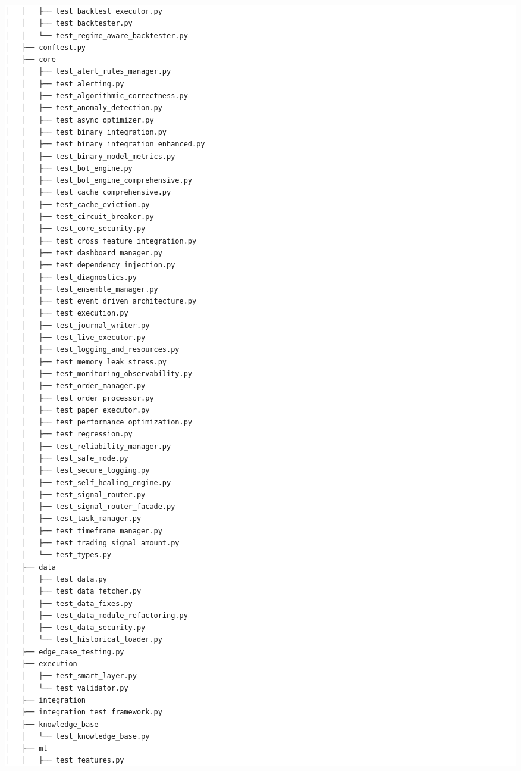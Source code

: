 ```
│   │   ├── test_backtest_executor.py
│   │   ├── test_backtester.py
│   │   └── test_regime_aware_backtester.py
│   ├── conftest.py
│   ├── core
│   │   ├── test_alert_rules_manager.py
│   │   ├── test_alerting.py
│   │   ├── test_algorithmic_correctness.py
│   │   ├── test_anomaly_detection.py
│   │   ├── test_async_optimizer.py
│   │   ├── test_binary_integration.py
│   │   ├── test_binary_integration_enhanced.py
│   │   ├── test_binary_model_metrics.py
│   │   ├── test_bot_engine.py
│   │   ├── test_bot_engine_comprehensive.py
│   │   ├── test_cache_comprehensive.py
│   │   ├── test_cache_eviction.py
│   │   ├── test_circuit_breaker.py
│   │   ├── test_core_security.py
│   │   ├── test_cross_feature_integration.py
│   │   ├── test_dashboard_manager.py
│   │   ├── test_dependency_injection.py
│   │   ├── test_diagnostics.py
│   │   ├── test_ensemble_manager.py
│   │   ├── test_event_driven_architecture.py
│   │   ├── test_execution.py
│   │   ├── test_journal_writer.py
│   │   ├── test_live_executor.py
│   │   ├── test_logging_and_resources.py
│   │   ├── test_memory_leak_stress.py
│   │   ├── test_monitoring_observability.py
│   │   ├── test_order_manager.py
│   │   ├── test_order_processor.py
│   │   ├── test_paper_executor.py
│   │   ├── test_performance_optimization.py
│   │   ├── test_regression.py
│   │   ├── test_reliability_manager.py
│   │   ├── test_safe_mode.py
│   │   ├── test_secure_logging.py
│   │   ├── test_self_healing_engine.py
│   │   ├── test_signal_router.py
│   │   ├── test_signal_router_facade.py
│   │   ├── test_task_manager.py
│   │   ├── test_timeframe_manager.py
│   │   ├── test_trading_signal_amount.py
│   │   └── test_types.py
│   ├── data
│   │   ├── test_data.py
│   │   ├── test_data_fetcher.py
│   │   ├── test_data_fixes.py
│   │   ├── test_data_module_refactoring.py
│   │   ├── test_data_security.py
│   │   └── test_historical_loader.py
│   ├── edge_case_testing.py
│   ├── execution
│   │   ├── test_smart_layer.py
│   │   └── test_validator.py
│   ├── integration
│   ├── integration_test_framework.py
│   ├── knowledge_base
│   │   └── test_knowledge_base.py
│   ├── ml
│   │   ├── test_features.py
```